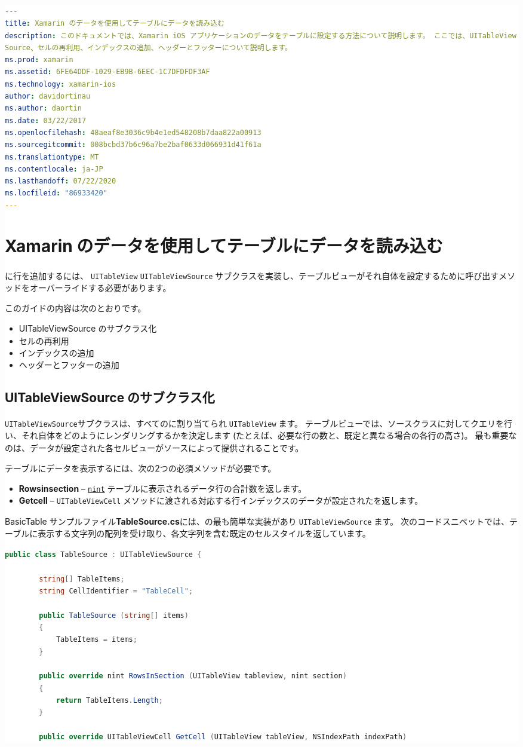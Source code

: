 ```yaml
---
title: Xamarin のデータを使用してテーブルにデータを読み込む
description: このドキュメントでは、Xamarin iOS アプリケーションのデータをテーブルに設定する方法について説明します。 ここでは、UITableViewSource、セルの再利用、インデックスの追加、ヘッダーとフッターについて説明します。
ms.prod: xamarin
ms.assetid: 6FE64DDF-1029-EB9B-6EEC-1C7DFDFDF3AF
ms.technology: xamarin-ios
author: davidortinau
ms.author: daortin
ms.date: 03/22/2017
ms.openlocfilehash: 48aeaf8e3036c9b4e1ed548208b7daa822a00913
ms.sourcegitcommit: 008bcbd37b6c96a7be2baf0633d066931d41f61a
ms.translationtype: MT
ms.contentlocale: ja-JP
ms.lasthandoff: 07/22/2020
ms.locfileid: "86933420"
---
```

# <a name="populating-a-table-with-data-in-xamarinios"></a>Xamarin のデータを使用してテーブルにデータを読み込む

に行を追加するには、 `UITableView` `UITableViewSource` サブクラスを実装し、テーブルビューがそれ自体を設定するために呼び出すメソッドをオーバーライドする必要があります。

このガイドの内容は次のとおりです。

- UITableViewSource のサブクラス化
- セルの再利用
- インデックスの追加
- ヘッダーとフッターの追加

<a name="Subclassing_UITableViewSource"></a>

## <a name="subclassing-uitableviewsource"></a>UITableViewSource のサブクラス化

`UITableViewSource`サブクラスは、すべてのに割り当てられ `UITableView` ます。 テーブルビューでは、ソースクラスに対してクエリを行い、それ自体をどのようにレンダリングするかを決定します (たとえば、必要な行の数と、既定と異なる場合の各行の高さ)。 最も重要なのは、データが設定された各セルビューがソースによって提供されることです。

テーブルにデータを表示するには、次の2つの必須メソッドが必要です。

- **Rowsinsection** – [`nint`](~/cross-platform/macios/nativetypes.md) テーブルに表示されるデータ行の合計数を返します。
- **Getcell** – `UITableViewCell` メソッドに渡される対応する行インデックスのデータが設定されたを返します。

BasicTable サンプルファイル**TableSource.cs**には、の最も簡単な実装があり `UITableViewSource` ます。 次のコードスニペットでは、テーブルに表示する文字列の配列を受け取り、各文字列を含む既定のセルスタイルを返しています。

```csharp
public class TableSource : UITableViewSource {

        string[] TableItems;
        string CellIdentifier = "TableCell";

        public TableSource (string[] items)
        {
            TableItems = items;
        }

        public override nint RowsInSection (UITableView tableview, nint section)
        {
            return TableItems.Length;
        }

        public override UITableViewCell GetCell (UITableView tableView, NSIndexPath indexPath)
```